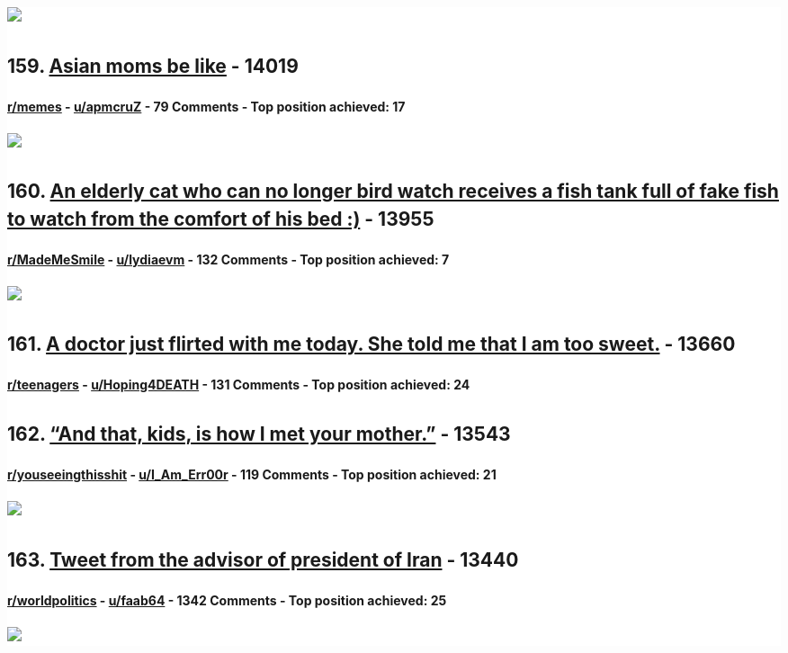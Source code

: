 <a href="https://www.cnn.com/2020/01/04/us/california-firefighters-australia-brushfires/index.html"><img src="https://b.thumbs.redditmedia.com/6nqC3ASLyizMR_8XyiannRU5rQ_SxkgnAZGPa_u7a0U.jpg"></img></a>

## 159. [Asian moms be like](http://reddit.com/r/memes/comments/ekbcbu/asian_moms_be_like/) - 14019
#### [r/memes](http://reddit.com/r/memes) - [u/apmcruZ](http://reddit.com/u/apmcruZ) - 79 Comments - Top position achieved: 17

<a href="https://i.imgur.com/c30r5Hl.jpg"><img src="https://b.thumbs.redditmedia.com/BkJ9Dj0FvG49zI86NG7bXgZG_xKySVIY7Y6NceDtzeU.jpg"></img></a>

## 160. [An elderly cat who can no longer bird watch receives a fish tank full of fake fish to watch from the comfort of his bed :)](http://reddit.com/r/MadeMeSmile/comments/eklzxm/an_elderly_cat_who_can_no_longer_bird_watch/) - 13955
#### [r/MadeMeSmile](http://reddit.com/r/MadeMeSmile) - [u/lydiaevm](http://reddit.com/u/lydiaevm) - 132 Comments - Top position achieved: 7

<a href="https://i.redd.it/0g7p5msx12941.jpg"><img src="https://a.thumbs.redditmedia.com/dVpgcrSjPOxJiR6um6tn-m1cwiniu_9ml1vEqO0jjO4.jpg"></img></a>

## 161. [A doctor just flirted with me today. She told me that I am too sweet.](http://reddit.com/r/teenagers/comments/ekk0xi/a_doctor_just_flirted_with_me_today_she_told_me/) - 13660
#### [r/teenagers](http://reddit.com/r/teenagers) - [u/Hoping4DEATH](http://reddit.com/u/Hoping4DEATH) - 131 Comments - Top position achieved: 24

## 162. [“And that, kids, is how I met your mother.”](http://reddit.com/r/youseeingthisshit/comments/ek7o45/and_that_kids_is_how_i_met_your_mother/) - 13543
#### [r/youseeingthisshit](http://reddit.com/r/youseeingthisshit) - [u/I_Am_Err00r](http://reddit.com/u/I_Am_Err00r) - 119 Comments - Top position achieved: 21

<a href="https://v.redd.it/914x2qaavv841"><img src="https://b.thumbs.redditmedia.com/Baoci98PbctO4mJA8AwGsBtpY5cVEUKozx1ddeeGIgA.jpg"></img></a>

## 163. [Tweet from the advisor of president of Iran](http://reddit.com/r/worldpolitics/comments/ekeuru/tweet_from_the_advisor_of_president_of_iran/) - 13440
#### [r/worldpolitics](http://reddit.com/r/worldpolitics) - [u/faab64](http://reddit.com/u/faab64) - 1342 Comments - Top position achieved: 25

<a href="https://i.redd.it/je5cmtkghz841.jpg"><img src="https://b.thumbs.redditmedia.com/822RjE8DnuMe71nSO1P9kGIS08FwCZ1W-QQ5GOB-LTY.jpg"></img></a>
